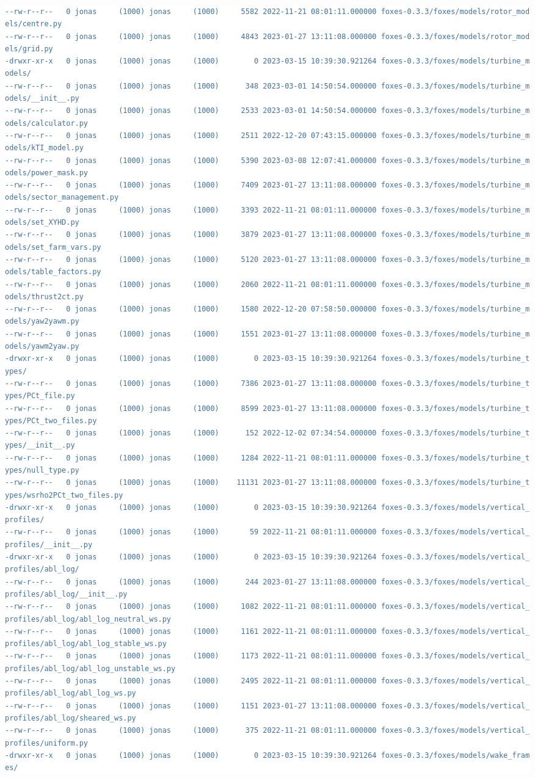 ```diff
--rw-r--r--   0 jonas     (1000) jonas     (1000)     5582 2022-11-21 08:01:11.000000 foxes-0.3.3/foxes/models/rotor_models/centre.py
--rw-r--r--   0 jonas     (1000) jonas     (1000)     4843 2023-01-27 13:11:08.000000 foxes-0.3.3/foxes/models/rotor_models/grid.py
-drwxr-xr-x   0 jonas     (1000) jonas     (1000)        0 2023-03-15 10:39:30.921264 foxes-0.3.3/foxes/models/turbine_models/
--rw-r--r--   0 jonas     (1000) jonas     (1000)      348 2023-03-01 14:50:54.000000 foxes-0.3.3/foxes/models/turbine_models/__init__.py
--rw-r--r--   0 jonas     (1000) jonas     (1000)     2533 2023-03-01 14:50:54.000000 foxes-0.3.3/foxes/models/turbine_models/calculator.py
--rw-r--r--   0 jonas     (1000) jonas     (1000)     2511 2022-12-20 07:43:15.000000 foxes-0.3.3/foxes/models/turbine_models/kTI_model.py
--rw-r--r--   0 jonas     (1000) jonas     (1000)     5390 2023-03-08 12:07:41.000000 foxes-0.3.3/foxes/models/turbine_models/power_mask.py
--rw-r--r--   0 jonas     (1000) jonas     (1000)     7409 2023-01-27 13:11:08.000000 foxes-0.3.3/foxes/models/turbine_models/sector_management.py
--rw-r--r--   0 jonas     (1000) jonas     (1000)     3393 2022-11-21 08:01:11.000000 foxes-0.3.3/foxes/models/turbine_models/set_XYHD.py
--rw-r--r--   0 jonas     (1000) jonas     (1000)     3879 2023-01-27 13:11:08.000000 foxes-0.3.3/foxes/models/turbine_models/set_farm_vars.py
--rw-r--r--   0 jonas     (1000) jonas     (1000)     5120 2023-01-27 13:11:08.000000 foxes-0.3.3/foxes/models/turbine_models/table_factors.py
--rw-r--r--   0 jonas     (1000) jonas     (1000)     2060 2022-11-21 08:01:11.000000 foxes-0.3.3/foxes/models/turbine_models/thrust2ct.py
--rw-r--r--   0 jonas     (1000) jonas     (1000)     1580 2022-12-20 07:58:50.000000 foxes-0.3.3/foxes/models/turbine_models/yaw2yawm.py
--rw-r--r--   0 jonas     (1000) jonas     (1000)     1551 2023-01-27 13:11:08.000000 foxes-0.3.3/foxes/models/turbine_models/yawm2yaw.py
-drwxr-xr-x   0 jonas     (1000) jonas     (1000)        0 2023-03-15 10:39:30.921264 foxes-0.3.3/foxes/models/turbine_types/
--rw-r--r--   0 jonas     (1000) jonas     (1000)     7386 2023-01-27 13:11:08.000000 foxes-0.3.3/foxes/models/turbine_types/PCt_file.py
--rw-r--r--   0 jonas     (1000) jonas     (1000)     8599 2023-01-27 13:11:08.000000 foxes-0.3.3/foxes/models/turbine_types/PCt_two_files.py
--rw-r--r--   0 jonas     (1000) jonas     (1000)      152 2022-12-02 07:34:54.000000 foxes-0.3.3/foxes/models/turbine_types/__init__.py
--rw-r--r--   0 jonas     (1000) jonas     (1000)     1284 2022-11-21 08:01:11.000000 foxes-0.3.3/foxes/models/turbine_types/null_type.py
--rw-r--r--   0 jonas     (1000) jonas     (1000)    11131 2023-01-27 13:11:08.000000 foxes-0.3.3/foxes/models/turbine_types/wsrho2PCt_two_files.py
-drwxr-xr-x   0 jonas     (1000) jonas     (1000)        0 2023-03-15 10:39:30.921264 foxes-0.3.3/foxes/models/vertical_profiles/
--rw-r--r--   0 jonas     (1000) jonas     (1000)       59 2022-11-21 08:01:11.000000 foxes-0.3.3/foxes/models/vertical_profiles/__init__.py
-drwxr-xr-x   0 jonas     (1000) jonas     (1000)        0 2023-03-15 10:39:30.921264 foxes-0.3.3/foxes/models/vertical_profiles/abl_log/
--rw-r--r--   0 jonas     (1000) jonas     (1000)      244 2023-01-27 13:11:08.000000 foxes-0.3.3/foxes/models/vertical_profiles/abl_log/__init__.py
--rw-r--r--   0 jonas     (1000) jonas     (1000)     1082 2022-11-21 08:01:11.000000 foxes-0.3.3/foxes/models/vertical_profiles/abl_log/abl_log_neutral_ws.py
--rw-r--r--   0 jonas     (1000) jonas     (1000)     1161 2022-11-21 08:01:11.000000 foxes-0.3.3/foxes/models/vertical_profiles/abl_log/abl_log_stable_ws.py
--rw-r--r--   0 jonas     (1000) jonas     (1000)     1173 2022-11-21 08:01:11.000000 foxes-0.3.3/foxes/models/vertical_profiles/abl_log/abl_log_unstable_ws.py
--rw-r--r--   0 jonas     (1000) jonas     (1000)     2495 2022-11-21 08:01:11.000000 foxes-0.3.3/foxes/models/vertical_profiles/abl_log/abl_log_ws.py
--rw-r--r--   0 jonas     (1000) jonas     (1000)     1151 2023-01-27 13:11:08.000000 foxes-0.3.3/foxes/models/vertical_profiles/abl_log/sheared_ws.py
--rw-r--r--   0 jonas     (1000) jonas     (1000)      375 2022-11-21 08:01:11.000000 foxes-0.3.3/foxes/models/vertical_profiles/uniform.py
-drwxr-xr-x   0 jonas     (1000) jonas     (1000)        0 2023-03-15 10:39:30.921264 foxes-0.3.3/foxes/models/wake_frames/
```